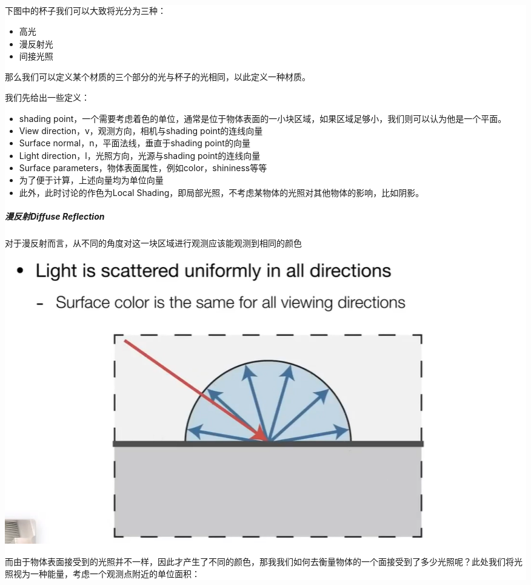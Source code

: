 下图中的杯子我们可以大致将光分为三种：

- 高光
- 漫反射光
- 间接光照

那么我们可以定义某个材质的三个部分的光与杯子的光相同，以此定义一种材质。

我们先给出一些定义：

- shading point，一个需要考虑着色的单位，通常是位于物体表面的一小块区域，如果区域足够小，我们则可以认为他是一个平面。
- View direction，v，观测方向，相机与shading point的连线向量
- Surface normal，n，平面法线，垂直于shading point的向量
- Light direction，l，光照方向，光源与shading point的连线向量
- Surface parameters，物体表面属性，例如color，shininess等等
- 为了便于计算，上述向量均为单位向量
- 此外，此时讨论的作色为Local Shading，即局部光照，不考虑某物体的光照对其他物体的影响，比如阴影。

##### 漫反射Diffuse Reflection

对于漫反射而言，从不同的角度对这一块区域进行观测应该能观测到相同的颜色

![image-20220116124533031](..\images\image-20220116124533031.png)

而由于物体表面接受到的光照并不一样，因此才产生了不同的颜色，那我我们如何去衡量物体的一个面接受到了多少光照呢？此处我们将光照视为一种能量，考虑一个观测点附近的单位面积：